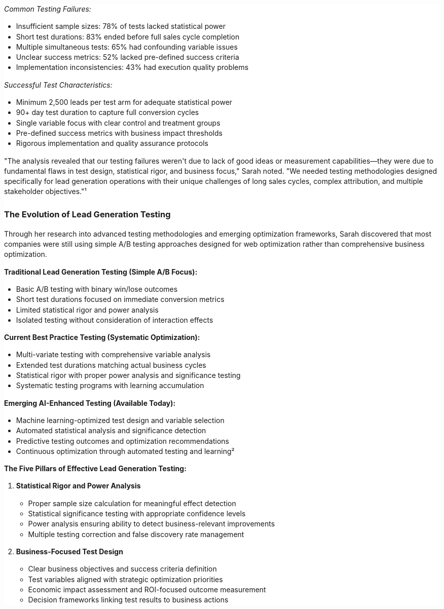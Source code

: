 *Common Testing Failures:*
- Insufficient sample sizes: 78% of tests lacked statistical power
- Short test durations: 83% ended before full sales cycle completion
- Multiple simultaneous tests: 65% had confounding variable issues
- Unclear success metrics: 52% lacked pre-defined success criteria
- Implementation inconsistencies: 43% had execution quality problems

*Successful Test Characteristics:*
- Minimum 2,500 leads per test arm for adequate statistical power
- 90+ day test duration to capture full conversion cycles
- Single variable focus with clear control and treatment groups
- Pre-defined success metrics with business impact thresholds
- Rigorous implementation and quality assurance protocols

"The analysis revealed that our testing failures weren't due to lack of good ideas or measurement capabilities—they were due to fundamental flaws in test design, statistical rigor, and business focus," Sarah noted. "We needed testing methodologies designed specifically for lead generation operations with their unique challenges of long sales cycles, complex attribution, and multiple stakeholder objectives."¹

### The Evolution of Lead Generation Testing

Through her research into advanced testing methodologies and emerging optimization frameworks, Sarah discovered that most companies were still using simple A/B testing approaches designed for web optimization rather than comprehensive business optimization.

**Traditional Lead Generation Testing (Simple A/B Focus):**
- Basic A/B testing with binary win/lose outcomes
- Short test durations focused on immediate conversion metrics
- Limited statistical rigor and power analysis
- Isolated testing without consideration of interaction effects

**Current Best Practice Testing (Systematic Optimization):**
- Multi-variate testing with comprehensive variable analysis
- Extended test durations matching actual business cycles
- Statistical rigor with proper power analysis and significance testing
- Systematic testing programs with learning accumulation

**Emerging AI-Enhanced Testing (Available Today):**
- Machine learning-optimized test design and variable selection
- Automated statistical analysis and significance detection
- Predictive testing outcomes and optimization recommendations
- Continuous optimization through automated testing and learning²

**The Five Pillars of Effective Lead Generation Testing:**

1. **Statistical Rigor and Power Analysis**
   - Proper sample size calculation for meaningful effect detection
   - Statistical significance testing with appropriate confidence levels
   - Power analysis ensuring ability to detect business-relevant improvements
   - Multiple testing correction and false discovery rate management

2. **Business-Focused Test Design**
   - Clear business objectives and success criteria definition
   - Test variables aligned with strategic optimization priorities
   - Economic impact assessment and ROI-focused outcome measurement
   - Decision frameworks linking test results to business actions
